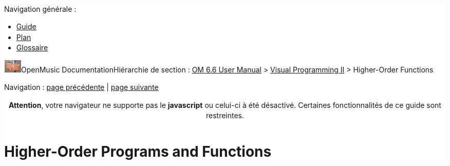 <div id="tplf" class="tplPage">

<div id="tplh">

<span class="hidden">Navigation générale : </span>

  - [<span>Guide</span>](OM-Documentation.md)
  - [<span>Plan</span>](OM-Documentation_1.md)
  - [<span>Glossaire</span>](OM-Documentation_2.md)

</div>

<div id="tplt">

![empty.gif](../tplRes/page/empty.gif)![logoom1.png](../res/logoom1.png)<span class="tplTi">OpenMusic
Documentation</span><span class="sw_outStack_navRoot"><span class="hidden">Hiérarchie
de section : </span>[<span>OM 6.6 User
Manual</span>](OM-User-Manual.md)<span class="stkSep"> \>
</span>[<span>Visual Programming
II</span>](AdvancedVisualProgramming.md)<span class="stkSep"> \>
</span><span class="stkSel_yes"><span>Higher-Order
Functions</span></span></span>

</div>

<div class="tplNav">

<span class="hidden">Navigation : </span>[<span>page
précédente</span>](RefMode.md "page précédente(Reference Mode)")<span class="hidden">
| </span>[<span>page
suivante</span>](Funcall.md "page suivante(Using Functions as Data)")

</div>

<div id="tplc" class="tplc_out_yes">

<div style="text-align: center;">

**Attention**, votre navigateur ne supporte pas le **javascript** ou
celui-ci à été désactivé. Certaines fonctionnalités de ce guide sont
restreintes.

</div>

<div class="headCo">

# <span>Higher-Order Programs and Functions</span>

<div class="headCo_co">

<div>

<div class="infobloc">
